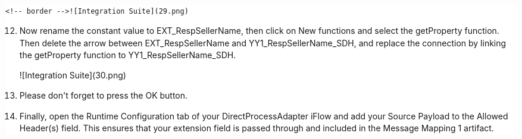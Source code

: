 	<!-- border -->![Integration Suite](29.png)

12. Now rename the constant value to EXT_RespSellerName, then click on New functions and select the getProperty function. Then delete the arrow between EXT_RespSellerName and YY1_RespSellerName_SDH, and replace the connection by linking the getProperty function to YY1_RespSellerName_SDH.

	<!-- border -->![Integration Suite](30.png)

13. Please don't forget to press the OK button.

14. Finally, open the Runtime Configuration tab of your DirectProcessAdapter iFlow and add your Source Payload to the Allowed Header(s) field. This ensures that your extension field is passed through and included in the Message Mapping 1 artifact.
